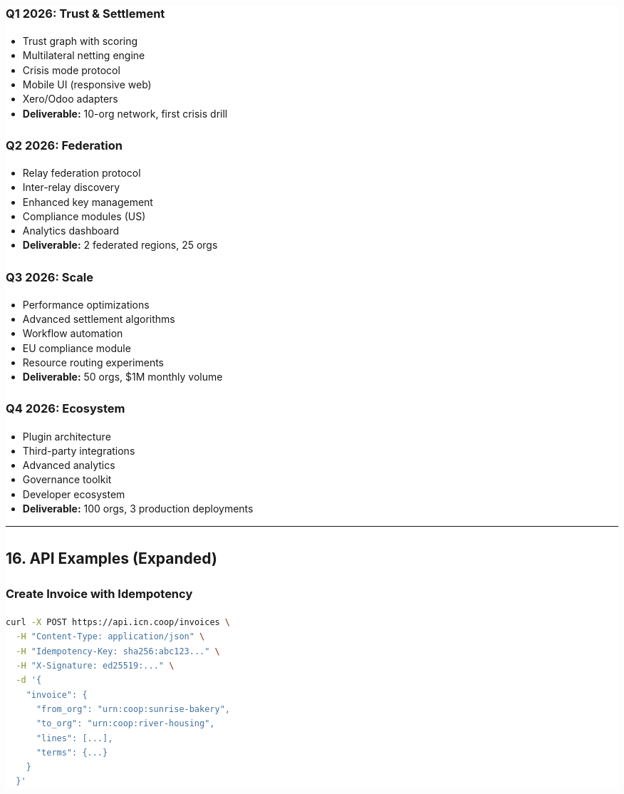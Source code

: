 ### Q1 2026: Trust & Settlement
- Trust graph with scoring
- Multilateral netting engine
- Crisis mode protocol
- Mobile UI (responsive web)
- Xero/Odoo adapters
- **Deliverable:** 10-org network, first crisis drill

### Q2 2026: Federation
- Relay federation protocol
- Inter-relay discovery
- Enhanced key management
- Compliance modules (US)
- Analytics dashboard
- **Deliverable:** 2 federated regions, 25 orgs

### Q3 2026: Scale
- Performance optimizations
- Advanced settlement algorithms
- Workflow automation
- EU compliance module
- Resource routing experiments
- **Deliverable:** 50 orgs, $1M monthly volume

### Q4 2026: Ecosystem
- Plugin architecture
- Third-party integrations
- Advanced analytics
- Governance toolkit
- Developer ecosystem
- **Deliverable:** 100 orgs, 3 production deployments

---

## 16. API Examples (Expanded)

### Create Invoice with Idempotency
```bash
curl -X POST https://api.icn.coop/invoices \
  -H "Content-Type: application/json" \
  -H "Idempotency-Key: sha256:abc123..." \
  -H "X-Signature: ed25519:..." \
  -d '{
    "invoice": {
      "from_org": "urn:coop:sunrise-bakery",
      "to_org": "urn:coop:river-housing",
      "lines": [...],
      "terms": {...}
    }
  }'
```
